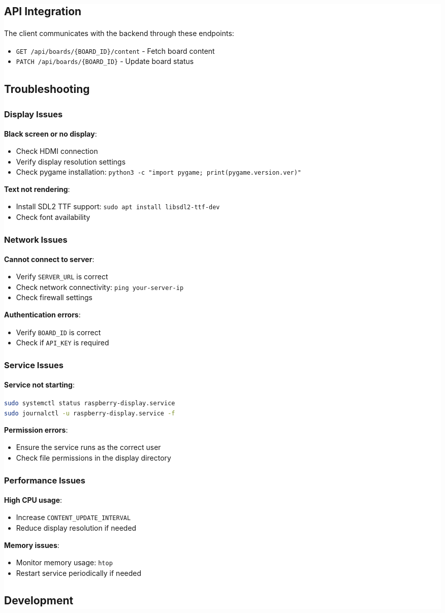 ## API Integration

The client communicates with the backend through these endpoints:

- `GET /api/boards/{BOARD_ID}/content` - Fetch board content
- `PATCH /api/boards/{BOARD_ID}` - Update board status

## Troubleshooting

### Display Issues

**Black screen or no display**:
- Check HDMI connection
- Verify display resolution settings
- Check pygame installation: `python3 -c "import pygame; print(pygame.version.ver)"`

**Text not rendering**:
- Install SDL2 TTF support: `sudo apt install libsdl2-ttf-dev`
- Check font availability

### Network Issues

**Cannot connect to server**:
- Verify `SERVER_URL` is correct
- Check network connectivity: `ping your-server-ip`
- Check firewall settings

**Authentication errors**:
- Verify `BOARD_ID` is correct
- Check if `API_KEY` is required

### Service Issues

**Service not starting**:
```bash
sudo systemctl status raspberry-display.service
sudo journalctl -u raspberry-display.service -f
```

**Permission errors**:
- Ensure the service runs as the correct user
- Check file permissions in the display directory

### Performance Issues

**High CPU usage**:
- Increase `CONTENT_UPDATE_INTERVAL`
- Reduce display resolution if needed

**Memory issues**:
- Monitor memory usage: `htop`
- Restart service periodically if needed

## Development
